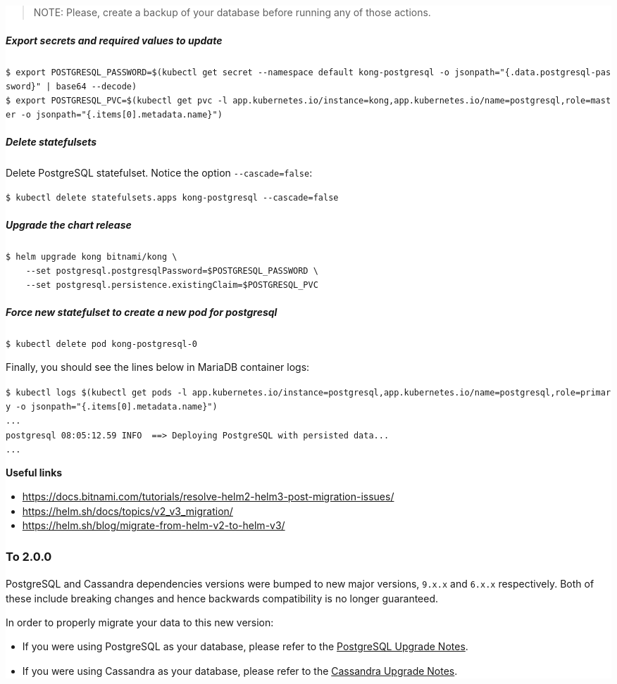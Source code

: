 > NOTE: Please, create a backup of your database before running any of those actions.

##### Export secrets and required values to update

```console
$ export POSTGRESQL_PASSWORD=$(kubectl get secret --namespace default kong-postgresql -o jsonpath="{.data.postgresql-password}" | base64 --decode)
$ export POSTGRESQL_PVC=$(kubectl get pvc -l app.kubernetes.io/instance=kong,app.kubernetes.io/name=postgresql,role=master -o jsonpath="{.items[0].metadata.name}")
```

##### Delete statefulsets

Delete PostgreSQL statefulset. Notice the option `--cascade=false`:

```
$ kubectl delete statefulsets.apps kong-postgresql --cascade=false
```

##### Upgrade the chart release

```console
$ helm upgrade kong bitnami/kong \
    --set postgresql.postgresqlPassword=$POSTGRESQL_PASSWORD \
    --set postgresql.persistence.existingClaim=$POSTGRESQL_PVC
```

##### Force new statefulset to create a new pod for postgresql

```console
$ kubectl delete pod kong-postgresql-0
```
Finally, you should see the lines below in MariaDB container logs:

```console
$ kubectl logs $(kubectl get pods -l app.kubernetes.io/instance=postgresql,app.kubernetes.io/name=postgresql,role=primary -o jsonpath="{.items[0].metadata.name}")
...
postgresql 08:05:12.59 INFO  ==> Deploying PostgreSQL with persisted data...
...
```

**Useful links**

- https://docs.bitnami.com/tutorials/resolve-helm2-helm3-post-migration-issues/
- https://helm.sh/docs/topics/v2_v3_migration/
- https://helm.sh/blog/migrate-from-helm-v2-to-helm-v3/

### To 2.0.0

PostgreSQL and Cassandra dependencies versions were bumped to new major versions, `9.x.x` and `6.x.x` respectively. Both of these include breaking changes and hence backwards compatibility is no longer guaranteed.

In order to properly migrate your data to this new version:

* If you were using PostgreSQL as your database, please refer to the [PostgreSQL Upgrade Notes](https://github.com/bitnami/charts/tree/master/bitnami/postgresql#900).

* If you were using Cassandra as your database, please refer to the [Cassandra Upgrade Notes](https://github.com/bitnami/charts/tree/master/bitnami/cassandra#to-600).
